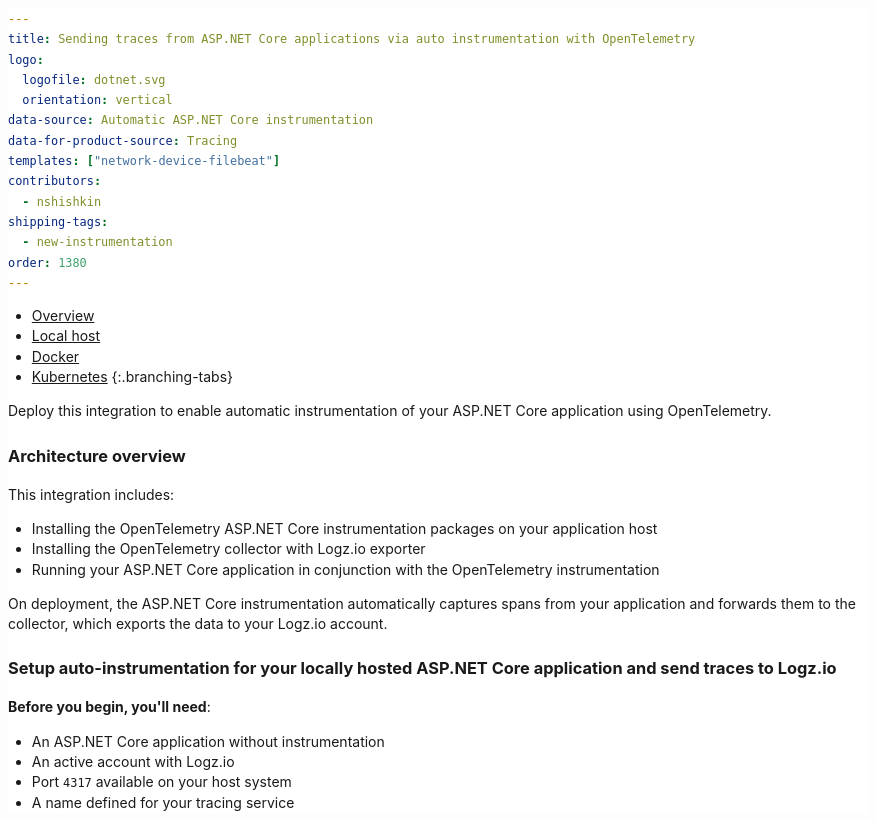 ```yaml
---
title: Sending traces from ASP.NET Core applications via auto instrumentation with OpenTelemetry
logo:
  logofile: dotnet.svg
  orientation: vertical
data-source: Automatic ASP.NET Core instrumentation
data-for-product-source: Tracing
templates: ["network-device-filebeat"]
contributors:
  - nshishkin
shipping-tags:
  - new-instrumentation
order: 1380
---
```



<div class="branching-container">

* [Overview](#overview)
* [Local host](#local-host)
* [Docker](#docker)
* [Kubernetes](#kubernetes)
{:.branching-tabs}


<div id="overview">

Deploy this integration to enable automatic instrumentation of your ASP.NET Core application using OpenTelemetry.

### Architecture overview

This integration includes:

* Installing the OpenTelemetry ASP.NET Core instrumentation packages on your application host
* Installing the OpenTelemetry collector with Logz.io exporter
* Running your ASP.NET Core application in conjunction with the OpenTelemetry instrumentation

On deployment, the ASP.NET Core instrumentation automatically captures spans from your application and forwards them to the collector, which exports the data to your Logz.io account.

</div>




<div id="local-host">


### Setup auto-instrumentation for your locally hosted ASP.NET Core application and send traces to Logz.io

**Before you begin, you'll need**:

* An ASP.NET Core application without instrumentation
* An active account with Logz.io
* Port `4317` available on your host system
* A name defined for your tracing service
